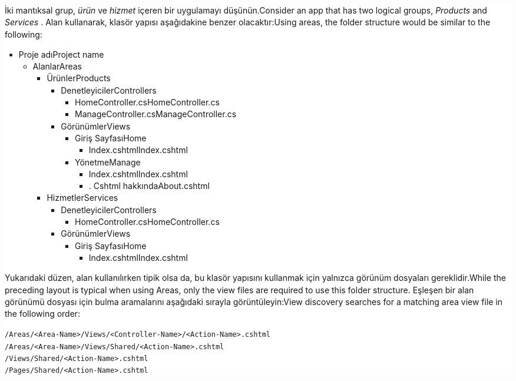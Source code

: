 <span data-ttu-id="13752-254">İki mantıksal grup, *ürün* ve *hizmet* içeren bir uygulamayı düşünün.</span><span class="sxs-lookup"><span data-stu-id="13752-254">Consider an app that has two logical groups, *Products* and *Services* .</span></span> <span data-ttu-id="13752-255">Alan kullanarak, klasör yapısı aşağıdakine benzer olacaktır:</span><span class="sxs-lookup"><span data-stu-id="13752-255">Using areas, the folder structure would be similar to the following:</span></span>

* <span data-ttu-id="13752-256">Proje adı</span><span class="sxs-lookup"><span data-stu-id="13752-256">Project name</span></span>
  * <span data-ttu-id="13752-257">Alanlar</span><span class="sxs-lookup"><span data-stu-id="13752-257">Areas</span></span>
    * <span data-ttu-id="13752-258">Ürünler</span><span class="sxs-lookup"><span data-stu-id="13752-258">Products</span></span>
      * <span data-ttu-id="13752-259">Denetleyiciler</span><span class="sxs-lookup"><span data-stu-id="13752-259">Controllers</span></span>
        * <span data-ttu-id="13752-260">HomeController.cs</span><span class="sxs-lookup"><span data-stu-id="13752-260">HomeController.cs</span></span>
        * <span data-ttu-id="13752-261">ManageController.cs</span><span class="sxs-lookup"><span data-stu-id="13752-261">ManageController.cs</span></span>
      * <span data-ttu-id="13752-262">Görünümler</span><span class="sxs-lookup"><span data-stu-id="13752-262">Views</span></span>
        * <span data-ttu-id="13752-263">Giriş Sayfası</span><span class="sxs-lookup"><span data-stu-id="13752-263">Home</span></span>
          * <span data-ttu-id="13752-264">Index.cshtml</span><span class="sxs-lookup"><span data-stu-id="13752-264">Index.cshtml</span></span>
        * <span data-ttu-id="13752-265">Yönetme</span><span class="sxs-lookup"><span data-stu-id="13752-265">Manage</span></span>
          * <span data-ttu-id="13752-266">Index.cshtml</span><span class="sxs-lookup"><span data-stu-id="13752-266">Index.cshtml</span></span>
          * <span data-ttu-id="13752-267">. Cshtml hakkında</span><span class="sxs-lookup"><span data-stu-id="13752-267">About.cshtml</span></span>
    * <span data-ttu-id="13752-268">Hizmetler</span><span class="sxs-lookup"><span data-stu-id="13752-268">Services</span></span>
      * <span data-ttu-id="13752-269">Denetleyiciler</span><span class="sxs-lookup"><span data-stu-id="13752-269">Controllers</span></span>
        * <span data-ttu-id="13752-270">HomeController.cs</span><span class="sxs-lookup"><span data-stu-id="13752-270">HomeController.cs</span></span>
      * <span data-ttu-id="13752-271">Görünümler</span><span class="sxs-lookup"><span data-stu-id="13752-271">Views</span></span>
        * <span data-ttu-id="13752-272">Giriş Sayfası</span><span class="sxs-lookup"><span data-stu-id="13752-272">Home</span></span>
          * <span data-ttu-id="13752-273">Index.cshtml</span><span class="sxs-lookup"><span data-stu-id="13752-273">Index.cshtml</span></span>

<span data-ttu-id="13752-274">Yukarıdaki düzen, alan kullanılırken tipik olsa da, bu klasör yapısını kullanmak için yalnızca görünüm dosyaları gereklidir.</span><span class="sxs-lookup"><span data-stu-id="13752-274">While the preceding layout is typical when using Areas, only the view files are required to use this folder structure.</span></span> <span data-ttu-id="13752-275">Eşleşen bir alan görünümü dosyası için bulma aramalarını aşağıdaki sırayla görüntüleyin:</span><span class="sxs-lookup"><span data-stu-id="13752-275">View discovery searches for a matching area view file in the following order:</span></span>

```text
/Areas/<Area-Name>/Views/<Controller-Name>/<Action-Name>.cshtml
/Areas/<Area-Name>/Views/Shared/<Action-Name>.cshtml
/Views/Shared/<Action-Name>.cshtml
/Pages/Shared/<Action-Name>.cshtml
```
